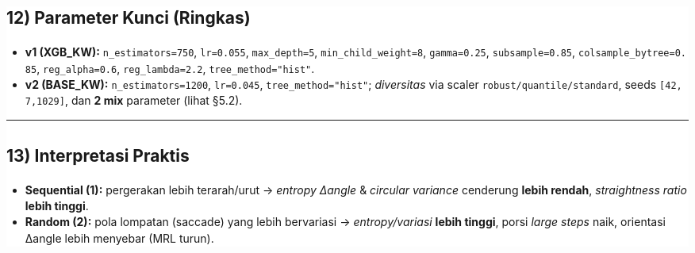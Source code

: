 
## 12) Parameter Kunci (Ringkas)

- **v1 (XGB\_KW):** `n_estimators=750`, `lr=0.055`, `max_depth=5`, `min_child_weight=8`, `gamma=0.25`, `subsample=0.85`, `colsample_bytree=0.85`, `reg_alpha=0.6`, `reg_lambda=2.2`, `tree_method="hist"`.
- **v2 (BASE\_KW):** `n_estimators=1200`, `lr=0.045`, `tree_method="hist"`; *diversitas* via scaler `robust/quantile/standard`, seeds `[42,7,1029]`, dan **2 mix** parameter (lihat §5.2).

---

## 13) Interpretasi Praktis

- **Sequential (1):** pergerakan lebih terarah/urut → *entropy Δangle* & *circular variance* cenderung **lebih rendah**, *straightness ratio* **lebih tinggi**.
- **Random (2):** pola lompatan (saccade) yang lebih bervariasi → *entropy/variasi* **lebih tinggi**, porsi *large steps* naik, orientasi Δangle lebih menyebar (MRL turun).


